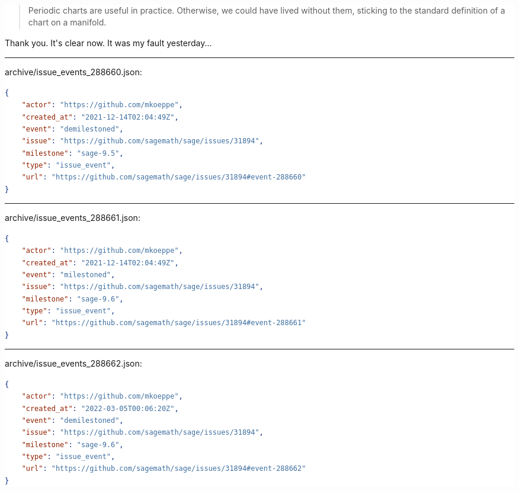 > 
> Periodic charts are useful in practice. Otherwise, we could have lived without them, sticking to the standard definition of a chart on a manifold. 

Thank you. It's clear now. It was my fault yesterday...



---

archive/issue_events_288660.json:
```json
{
    "actor": "https://github.com/mkoeppe",
    "created_at": "2021-12-14T02:04:49Z",
    "event": "demilestoned",
    "issue": "https://github.com/sagemath/sage/issues/31894",
    "milestone": "sage-9.5",
    "type": "issue_event",
    "url": "https://github.com/sagemath/sage/issues/31894#event-288660"
}
```



---

archive/issue_events_288661.json:
```json
{
    "actor": "https://github.com/mkoeppe",
    "created_at": "2021-12-14T02:04:49Z",
    "event": "milestoned",
    "issue": "https://github.com/sagemath/sage/issues/31894",
    "milestone": "sage-9.6",
    "type": "issue_event",
    "url": "https://github.com/sagemath/sage/issues/31894#event-288661"
}
```



---

archive/issue_events_288662.json:
```json
{
    "actor": "https://github.com/mkoeppe",
    "created_at": "2022-03-05T00:06:20Z",
    "event": "demilestoned",
    "issue": "https://github.com/sagemath/sage/issues/31894",
    "milestone": "sage-9.6",
    "type": "issue_event",
    "url": "https://github.com/sagemath/sage/issues/31894#event-288662"
}
```

